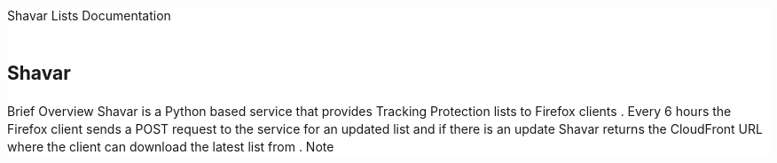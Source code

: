 #
Shavar
Lists
Documentation
#
#
Shavar
-
Brief
Overview
Shavar
is
a
Python
based
service
that
provides
Tracking
Protection
lists
to
Firefox
clients
.
Every
6
hours
the
Firefox
client
sends
a
POST
request
to
the
service
for
an
updated
list
and
if
there
is
an
update
Shavar
returns
the
CloudFront
URL
where
the
client
can
download
the
latest
list
from
.
Note